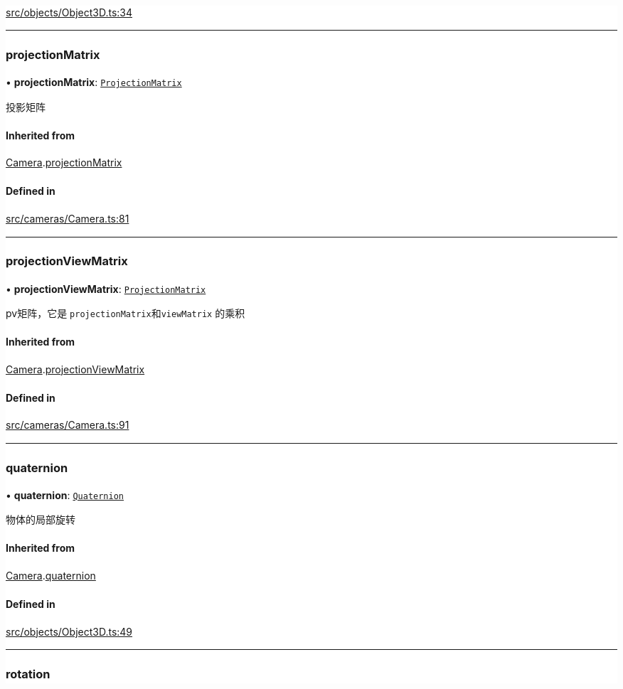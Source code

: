 [src/objects/Object3D.ts:34](https://github.com/sakitam-gis/vis-engine/blob/master/src/objects/Object3D.ts?at&#x3D;4124c8d#line&#x3D;34)

___

### projectionMatrix

• **projectionMatrix**: [`ProjectionMatrix`](ProjectionMatrix.md)

投影矩阵

#### Inherited from

[Camera](Camera.md).[projectionMatrix](Camera.md#projectionmatrix)

#### Defined in

[src/cameras/Camera.ts:81](https://github.com/sakitam-gis/vis-engine/blob/master/src/cameras/Camera.ts?at&#x3D;4124c8d#line&#x3D;81)

___

### projectionViewMatrix

• **projectionViewMatrix**: [`ProjectionMatrix`](ProjectionMatrix.md)

pv矩阵，它是 `projectionMatrix`和`viewMatrix` 的乘积

#### Inherited from

[Camera](Camera.md).[projectionViewMatrix](Camera.md#projectionviewmatrix)

#### Defined in

[src/cameras/Camera.ts:91](https://github.com/sakitam-gis/vis-engine/blob/master/src/cameras/Camera.ts?at&#x3D;4124c8d#line&#x3D;91)

___

### quaternion

• **quaternion**: [`Quaternion`](Quaternion.md)

物体的局部旋转

#### Inherited from

[Camera](Camera.md).[quaternion](Camera.md#quaternion)

#### Defined in

[src/objects/Object3D.ts:49](https://github.com/sakitam-gis/vis-engine/blob/master/src/objects/Object3D.ts?at&#x3D;4124c8d#line&#x3D;49)

___

### rotation
